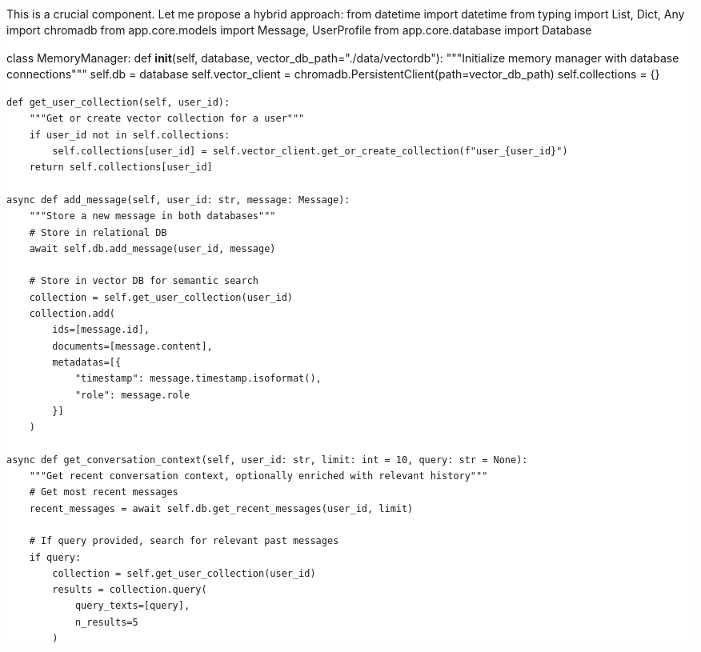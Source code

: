 This is a crucial component. Let me propose a hybrid approach:
from datetime import datetime
from typing import List, Dict, Any
import chromadb
from app.core.models import Message, UserProfile
from app.core.database import Database

class MemoryManager:
    def __init__(self, database, vector_db_path="./data/vectordb"):
        """Initialize memory manager with database connections"""
        self.db = database
        self.vector_client = chromadb.PersistentClient(path=vector_db_path)
        self.collections = {}
    
    def get_user_collection(self, user_id):
        """Get or create vector collection for a user"""
        if user_id not in self.collections:
            self.collections[user_id] = self.vector_client.get_or_create_collection(f"user_{user_id}")
        return self.collections[user_id]
    
    async def add_message(self, user_id: str, message: Message):
        """Store a new message in both databases"""
        # Store in relational DB
        await self.db.add_message(user_id, message)
        
        # Store in vector DB for semantic search
        collection = self.get_user_collection(user_id)
        collection.add(
            ids=[message.id],
            documents=[message.content],
            metadatas=[{
                "timestamp": message.timestamp.isoformat(),
                "role": message.role
            }]
        )
    
    async def get_conversation_context(self, user_id: str, limit: int = 10, query: str = None):
        """Get recent conversation context, optionally enriched with relevant history"""
        # Get most recent messages
        recent_messages = await self.db.get_recent_messages(user_id, limit)
        
        # If query provided, search for relevant past messages
        if query:
            collection = self.get_user_collection(user_id)
            results = collection.query(
                query_texts=[query],
                n_results=5
            )
            